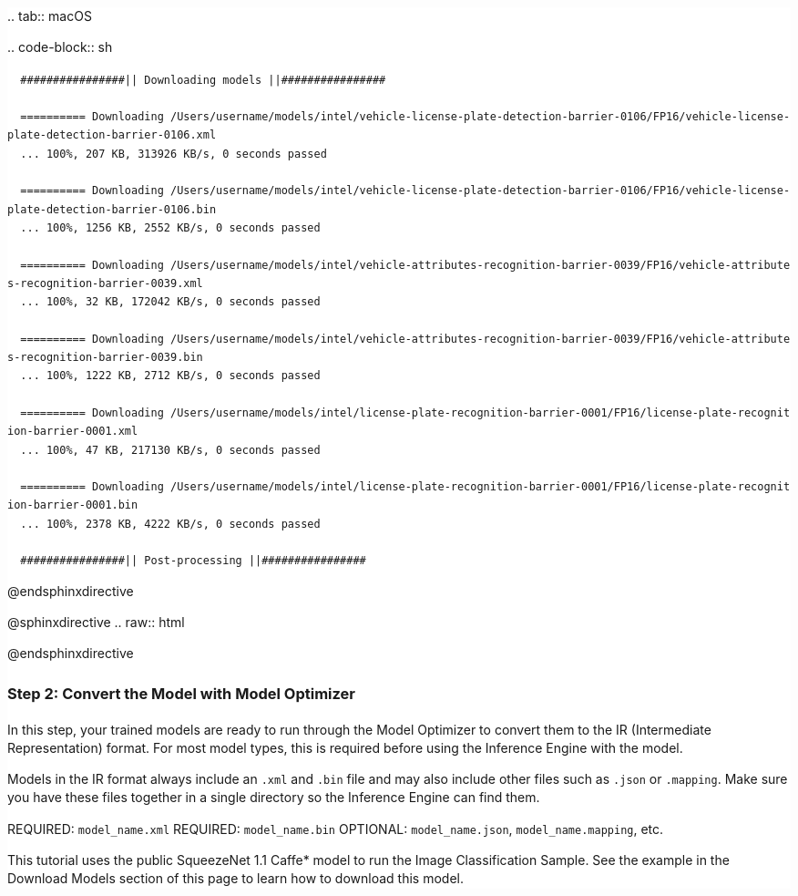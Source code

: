 
.. tab:: macOS

   .. code-block:: sh

      ################|| Downloading models ||################

      ========== Downloading /Users/username/models/intel/vehicle-license-plate-detection-barrier-0106/FP16/vehicle-license-plate-detection-barrier-0106.xml
      ... 100%, 207 KB, 313926 KB/s, 0 seconds passed

      ========== Downloading /Users/username/models/intel/vehicle-license-plate-detection-barrier-0106/FP16/vehicle-license-plate-detection-barrier-0106.bin
      ... 100%, 1256 KB, 2552 KB/s, 0 seconds passed

      ========== Downloading /Users/username/models/intel/vehicle-attributes-recognition-barrier-0039/FP16/vehicle-attributes-recognition-barrier-0039.xml
      ... 100%, 32 KB, 172042 KB/s, 0 seconds passed

      ========== Downloading /Users/username/models/intel/vehicle-attributes-recognition-barrier-0039/FP16/vehicle-attributes-recognition-barrier-0039.bin
      ... 100%, 1222 KB, 2712 KB/s, 0 seconds passed

      ========== Downloading /Users/username/models/intel/license-plate-recognition-barrier-0001/FP16/license-plate-recognition-barrier-0001.xml
      ... 100%, 47 KB, 217130 KB/s, 0 seconds passed

      ========== Downloading /Users/username/models/intel/license-plate-recognition-barrier-0001/FP16/license-plate-recognition-barrier-0001.bin
      ... 100%, 2378 KB, 4222 KB/s, 0 seconds passed

      ################|| Post-processing ||################


@endsphinxdirective

@sphinxdirective
.. raw:: html
    
   </div>

@endsphinxdirective

### Step 2: <a name="convert-models-to-intermediate-representation">Convert the Model with Model Optimizer</a>

In this step, your trained models are ready to run through the Model Optimizer to convert them to the IR (Intermediate Representation) format. For most model types, this is required before using the Inference Engine with the model.

Models in the IR format always include an `.xml` and `.bin` file and may also include other files such as `.json` or `.mapping`. Make sure you have these files together in a single directory so the Inference Engine can find them.

REQUIRED: `model_name.xml` 
REQUIRED: `model_name.bin` 
OPTIONAL: `model_name.json`, `model_name.mapping`, etc.

This tutorial uses the public SqueezeNet 1.1 Caffe* model to run the Image Classification Sample. See the example in the Download Models section of this page to learn how to download this model.
